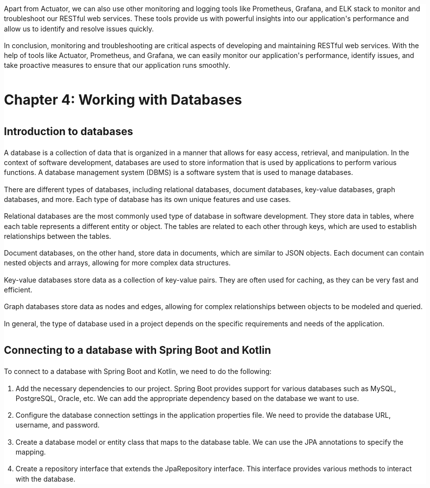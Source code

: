 Apart from Actuator, we can also use other monitoring and logging tools like Prometheus, Grafana, and ELK stack to monitor and troubleshoot our RESTful web services. These tools provide us with powerful insights into our application's performance and allow us to identify and resolve issues quickly.

In conclusion, monitoring and troubleshooting are critical aspects of developing and maintaining RESTful web services. With the help of tools like Actuator, Prometheus, and Grafana, we can easily monitor our application's performance, identify issues, and take proactive measures to ensure that our application runs smoothly.

# Chapter 4: Working with Databases

## Introduction to databases

A database is a collection of data that is organized in a manner that allows for easy access, retrieval, and manipulation. In the context of software development, databases are used to store information that is used by applications to perform various functions. A database management system (DBMS) is a software system that is used to manage databases.

There are different types of databases, including relational databases, document databases, key-value databases, graph databases, and more. Each type of database has its own unique features and use cases.

Relational databases are the most commonly used type of database in software development. They store data in tables, where each table represents a different entity or object. The tables are related to each other through keys, which are used to establish relationships between the tables.

Document databases, on the other hand, store data in documents, which are similar to JSON objects. Each document can contain nested objects and arrays, allowing for more complex data structures.

Key-value databases store data as a collection of key-value pairs. They are often used for caching, as they can be very fast and efficient.

Graph databases store data as nodes and edges, allowing for complex relationships between objects to be modeled and queried.

In general, the type of database used in a project depends on the specific requirements and needs of the application.

## Connecting to a database with Spring Boot and Kotlin

To connect to a database with Spring Boot and Kotlin, we need to do the following:

1. Add the necessary dependencies to our project. Spring Boot provides support for various databases such as MySQL, PostgreSQL, Oracle, etc. We can add the appropriate dependency based on the database we want to use.

2. Configure the database connection settings in the application properties file. We need to provide the database URL, username, and password.

3. Create a database model or entity class that maps to the database table. We can use the JPA annotations to specify the mapping.

4. Create a repository interface that extends the JpaRepository interface. This interface provides various methods to interact with the database.
